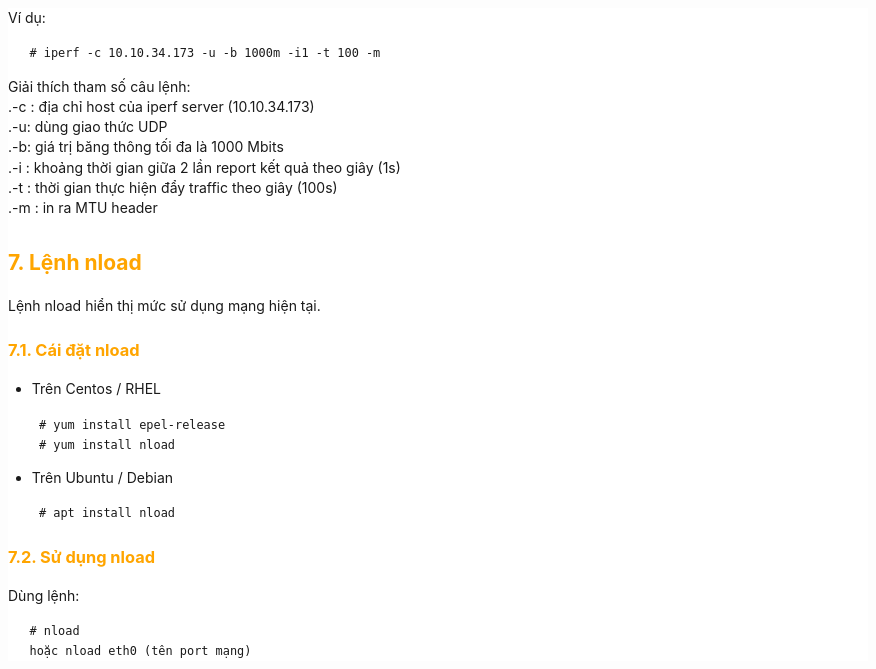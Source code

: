Ví dụ:

       # iperf -c 10.10.34.173 -u -b 1000m -i1 -t 100 -m
Giải thích tham số câu lệnh:<br>
.-c : địa chỉ host của iperf server (10.10.34.173)<br>
.-u: dùng giao thức UDP<br>
.-b: giá trị băng thông tối đa là 1000 Mbits<br>
.-i : khoảng thời gian giữa 2 lần report kết quả theo giây (1s)<br>
.-t : thời gian thực hiện đẩy traffic theo giây (100s)<br>
.-m : in ra MTU header<br>
<h2 style="color:orange">7. Lệnh nload</h2>
Lệnh nload hiển thị mức sử dụng mạng hiện tại.
<h3 style="color:orange">7.1. Cái đặt nload</h3>

- Trên Centos / RHEL

       # yum install epel-release
       # yum install nload
- Trên Ubuntu / Debian

       # apt install nload
<h3 style="color:orange">7.2. Sử dụng nload</h3>
Dùng lệnh:

       # nload
       hoặc nload eth0 (tên port mạng)